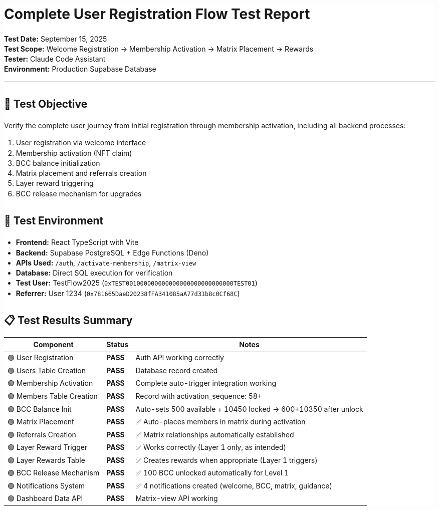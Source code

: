 # Complete User Registration Flow Test Report

**Test Date:** September 15, 2025  
**Test Scope:** Welcome Registration → Membership Activation → Matrix Placement → Rewards  
**Tester:** Claude Code Assistant  
**Environment:** Production Supabase Database

---

## 🎯 Test Objective

Verify the complete user journey from initial registration through membership activation, including all backend processes:

1. User registration via welcome interface
2. Membership activation (NFT claim)
3. BCC balance initialization
4. Matrix placement and referrals creation
5. Layer reward triggering
6. BCC release mechanism for upgrades

## 🧪 Test Environment

- **Frontend:** React TypeScript with Vite
- **Backend:** Supabase PostgreSQL + Edge Functions (Deno)
- **APIs Used:** `/auth`, `/activate-membership`, `/matrix-view`
- **Database:** Direct SQL execution for verification
- **Test User:** TestFlow2025 (`0xTEST001000000000000000000000000000TEST01`)
- **Referrer:** User 1234 (`0x781665DaeD20238fFA341085aA77d31b8c0Cf68C`)

## 📋 Test Results Summary

| Component | Status | Notes |
|-----------|--------|-------|
| 🟢 User Registration | **PASS** | Auth API working correctly |
| 🟢 Users Table Creation | **PASS** | Database record created |
| 🟢 Membership Activation | **PASS** | Complete auto-trigger integration working |
| 🟢 Members Table Creation | **PASS** | Record with activation_sequence: 58+ |
| 🟢 BCC Balance Init | **PASS** | Auto-sets 500 available + 10450 locked → 600+10350 after unlock |
| 🟢 Matrix Placement | **PASS** | ✅ Auto-places members in matrix during activation |
| 🟢 Referrals Creation | **PASS** | ✅ Matrix relationships automatically established |
| 🟢 Layer Reward Trigger | **PASS** | ✅ Works correctly (Layer 1 only, as intended) |
| 🟢 Layer Rewards Table | **PASS** | ✅ Creates rewards when appropriate (Layer 1 triggers) |
| 🟢 BCC Release Mechanism | **PASS** | ✅ 100 BCC unlocked automatically for Level 1 |
| 🟢 Notifications System | **PASS** | ✅ 4 notifications created (welcome, BCC, matrix, guidance) |
| 🟢 Dashboard Data API | **PASS** | Matrix-view API working |

